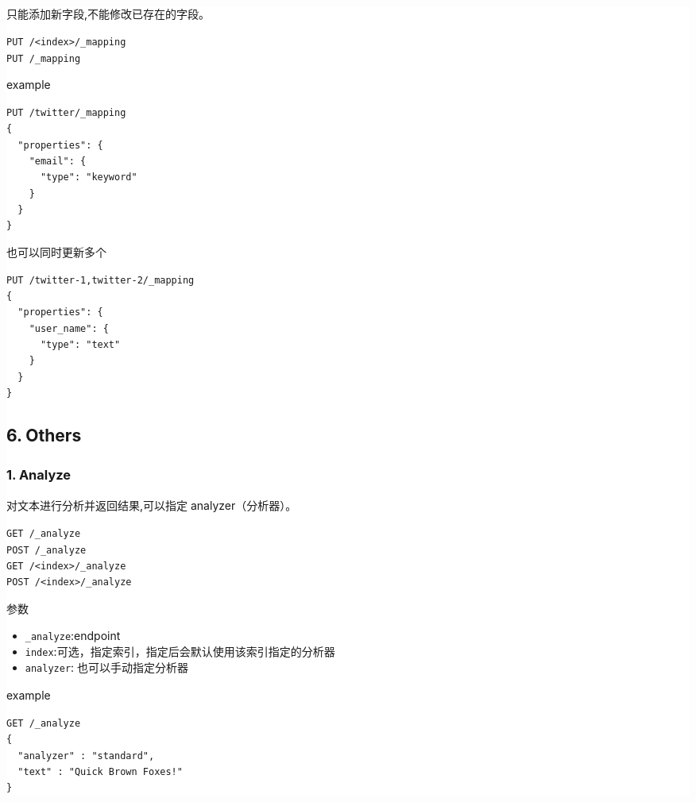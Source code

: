 只能添加新字段,不能修改已存在的字段。

```shell
PUT /<index>/_mapping
PUT /_mapping
```

example

```shell
PUT /twitter/_mapping
{
  "properties": {
    "email": {
      "type": "keyword"
    }
  }
}
```

也可以同时更新多个

```shell
PUT /twitter-1,twitter-2/_mapping 
{
  "properties": {
    "user_name": {
      "type": "text"
    }
  }
}
```

## 6. Others

### 1. Analyze

对文本进行分析并返回结果,可以指定 analyzer（分析器）。

```shell
GET /_analyze
POST /_analyze
GET /<index>/_analyze
POST /<index>/_analyze
```

参数

* `_analyze`:endpoint
* `index`:可选，指定索引，指定后会默认使用该索引指定的分析器
* `analyzer`: 也可以手动指定分析器

example

```shell
GET /_analyze
{
  "analyzer" : "standard",
  "text" : "Quick Brown Foxes!"
}
```
